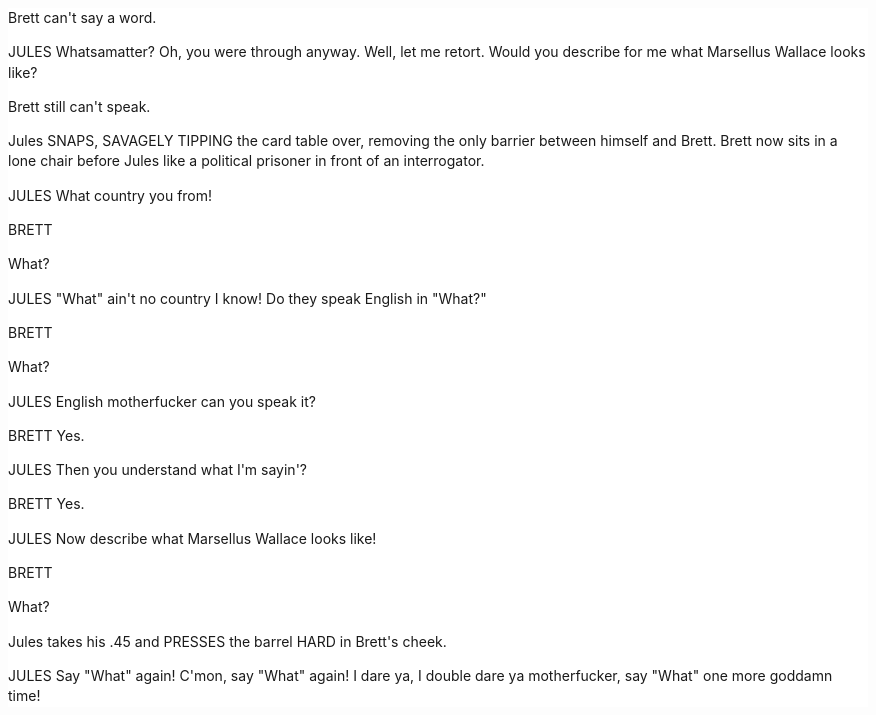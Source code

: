  Brett can't say a word.

 JULES
 Whatsamatter? Oh, you were through 
 anyway. Well, let me retort. Would 
 you describe for me what Marsellus 
 Wallace looks like?

 Brett still can't speak.

 Jules SNAPS, SAVAGELY TIPPING the card table over, removing 
 the only barrier between himself and Brett. Brett now sits 
 in a lone chair before Jules like a political prisoner in 
 front of an interrogator.

 JULES
 What country you from!

 BRETT
 
 What?

 JULES
 "What" ain't no country I know! Do 
 they speak English in "What?"

 BRETT
 
 What?

 JULES
 English motherfucker can you speak 
 it?

 BRETT
 Yes.

 JULES
 Then you understand what I'm sayin'?

 BRETT
 Yes.

 JULES
 Now describe what Marsellus Wallace 
 looks like!

 BRETT
 
 What?

 Jules takes his .45 and PRESSES the barrel HARD in Brett's 
 cheek.

 JULES
 Say "What" again! C'mon, say "What" 
 again! I dare ya, I double dare ya 
 motherfucker, say "What" one more 
 goddamn time!
